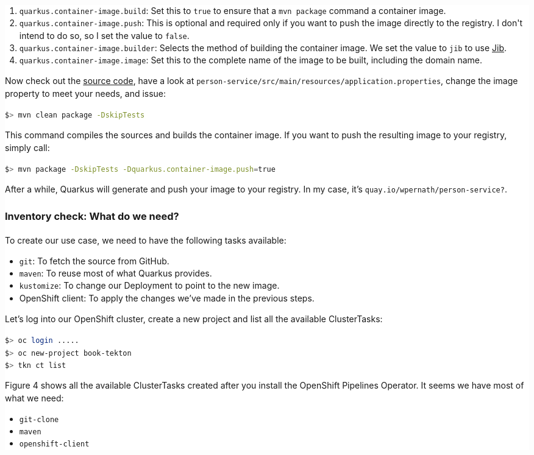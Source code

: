 1. `quarkus.container-image.build`: Set this to `true` to ensure that a `mvn package` command a container image.
2. `quarkus.container-image.push`: This is optional and required only if you want to push the image directly to the registry. I don't intend to do so, so I set the value to `false`.
3. `quarkus.container-image.builder`: Selects the method of building the container image. We set the value to `jib` to use [Jib](https://github.com/GoogleContainerTools/jib "Google's Jib").
4. `quarkus.container-image.image`: Set this to the complete name of the image to be built, including the domain name.

Now check out the [source code](https://github.com/wpernath/book-example), have a look at `person-service/src/main/resources/application.properties`, change the image property to meet your needs, and issue:

```bash
$> mvn clean package -DskipTests
```

This command compiles the sources and builds the container image. If you want to push the resulting image to your registry, simply call:

```bash
$> mvn package -DskipTests -Dquarkus.container-image.push=true
```

After a while, Quarkus will generate and push your image to your registry. In my case, it’s `quay.io/wpernath/person-service?`.

### Inventory check: What do we need?
To create our use case, we need to have the following tasks available:

- `git`: To fetch the source from GitHub.
- `maven`: To reuse most of what Quarkus provides.
- `kustomize`: To change our Deployment to point to the new image.
- OpenShift client: To apply the changes we’ve made in the previous steps.

Let’s log into our OpenShift cluster, create a new project and list all the available ClusterTasks:

```bash
$> oc login .....
$> oc new-project book-tekton
$> tkn ct list
```

Figure 4 shows all the available ClusterTasks created after you install the OpenShift Pipelines Operator. It seems we have most of what we need:
- `git-clone`
- `maven`
- `openshift-client`
